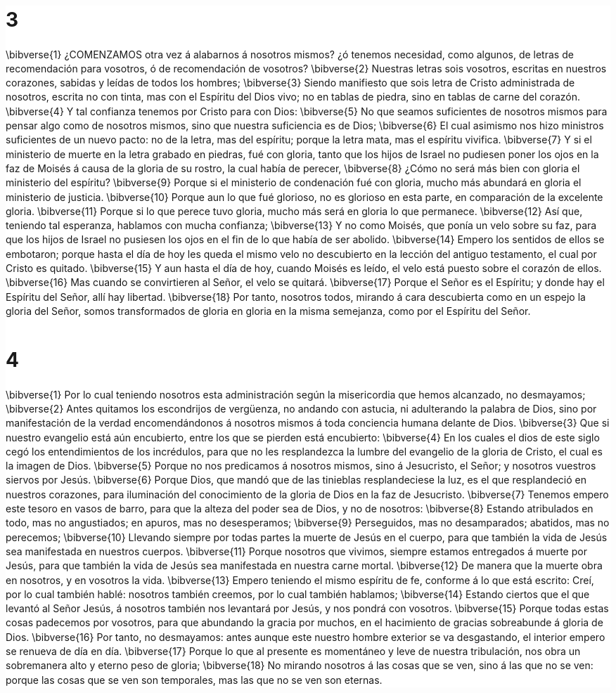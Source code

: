 # 3 
\bibverse{1} ¿COMENZAMOS otra vez á alabarnos á nosotros mismos? ¿ó tenemos necesidad, como algunos, de letras de recomendación para vosotros, ó de recomendación de vosotros? \bibverse{2} Nuestras letras sois vosotros, escritas en nuestros corazones, sabidas y leídas de todos los hombres; \bibverse{3} Siendo manifiesto que sois letra de Cristo administrada de nosotros, escrita no con tinta, mas con el Espíritu del Dios vivo; no en tablas de piedra, sino en tablas de carne del corazón. \bibverse{4} Y tal confianza tenemos por Cristo para con Dios: \bibverse{5} No que seamos suficientes de nosotros mismos para pensar algo como de nosotros mismos, sino que nuestra suficiencia es de Dios; \bibverse{6} El cual asimismo nos hizo ministros suficientes de un nuevo pacto: no de la letra, mas del espíritu; porque la letra mata, mas el espíritu vivifica. \bibverse{7} Y si el ministerio de muerte en la letra grabado en piedras, fué con gloria, tanto que los hijos de Israel no pudiesen poner los ojos en la faz de Moisés á causa de la gloria de su rostro, la cual había de perecer, \bibverse{8} ¿Cómo no será más bien con gloria el ministerio del espíritu? \bibverse{9} Porque si el ministerio de condenación fué con gloria, mucho más abundará en gloria el ministerio de justicia. \bibverse{10} Porque aun lo que fué glorioso, no es glorioso en esta parte, en comparación de la excelente gloria. \bibverse{11} Porque si lo que perece tuvo gloria, mucho más será en gloria lo que permanece. \bibverse{12} Así que, teniendo tal esperanza, hablamos con mucha confianza; \bibverse{13} Y no como Moisés, que ponía un velo sobre su faz, para que los hijos de Israel no pusiesen los ojos en el fin de lo que había de ser abolido. \bibverse{14} Empero los sentidos de ellos se embotaron; porque hasta el día de hoy les queda el mismo velo no descubierto en la lección del antiguo testamento, el cual por Cristo es quitado. \bibverse{15} Y aun hasta el día de hoy, cuando Moisés es leído, el velo está puesto sobre el corazón de ellos. \bibverse{16} Mas cuando se convirtieren al Señor, el velo se quitará. \bibverse{17} Porque el Señor es el Espíritu; y donde hay el Espíritu del Señor, allí hay libertad. \bibverse{18} Por tanto, nosotros todos, mirando á cara descubierta como en un espejo la gloria del Señor, somos transformados de gloria en gloria en la misma semejanza, como por el Espíritu del Señor. 

# 4 
\bibverse{1} Por lo cual teniendo nosotros esta administración según la misericordia que hemos alcanzado, no desmayamos; \bibverse{2} Antes quitamos los escondrijos de vergüenza, no andando con astucia, ni adulterando la palabra de Dios, sino por manifestación de la verdad encomendándonos á nosotros mismos á toda conciencia humana delante de Dios. \bibverse{3} Que si nuestro evangelio está aún encubierto, entre los que se pierden está encubierto: \bibverse{4} En los cuales el dios de este siglo cegó los entendimientos de los incrédulos, para que no les resplandezca la lumbre del evangelio de la gloria de Cristo, el cual es la imagen de Dios. \bibverse{5} Porque no nos predicamos á nosotros mismos, sino á Jesucristo, el Señor; y nosotros vuestros siervos por Jesús. \bibverse{6} Porque Dios, que mandó que de las tinieblas resplandeciese la luz, es el que resplandeció en nuestros corazones, para iluminación del conocimiento de la gloria de Dios en la faz de Jesucristo. \bibverse{7} Tenemos empero este tesoro en vasos de barro, para que la alteza del poder sea de Dios, y no de nosotros: \bibverse{8} Estando atribulados en todo, mas no angustiados; en apuros, mas no desesperamos; \bibverse{9} Perseguidos, mas no desamparados; abatidos, mas no perecemos; \bibverse{10} Llevando siempre por todas partes la muerte de Jesús en el cuerpo, para que también la vida de Jesús sea manifestada en nuestros cuerpos. \bibverse{11} Porque nosotros que vivimos, siempre estamos entregados á muerte por Jesús, para que también la vida de Jesús sea manifestada en nuestra carne mortal. \bibverse{12} De manera que la muerte obra en nosotros, y en vosotros la vida. \bibverse{13} Empero teniendo el mismo espíritu de fe, conforme á lo que está escrito: Creí, por lo cual también hablé: nosotros también creemos, por lo cual también hablamos; \bibverse{14} Estando ciertos que el que levantó al Señor Jesús, á nosotros también nos levantará por Jesús, y nos pondrá con vosotros. \bibverse{15} Porque todas estas cosas padecemos por vosotros, para que abundando la gracia por muchos, en el hacimiento de gracias sobreabunde á gloria de Dios. \bibverse{16} Por tanto, no desmayamos: antes aunque este nuestro hombre exterior se va desgastando, el interior empero se renueva de día en día. \bibverse{17} Porque lo que al presente es momentáneo y leve de nuestra tribulación, nos obra un sobremanera alto y eterno peso de gloria; \bibverse{18} No mirando nosotros á las cosas que se ven, sino á las que no se ven: porque las cosas que se ven son temporales, mas las que no se ven son eternas. 
